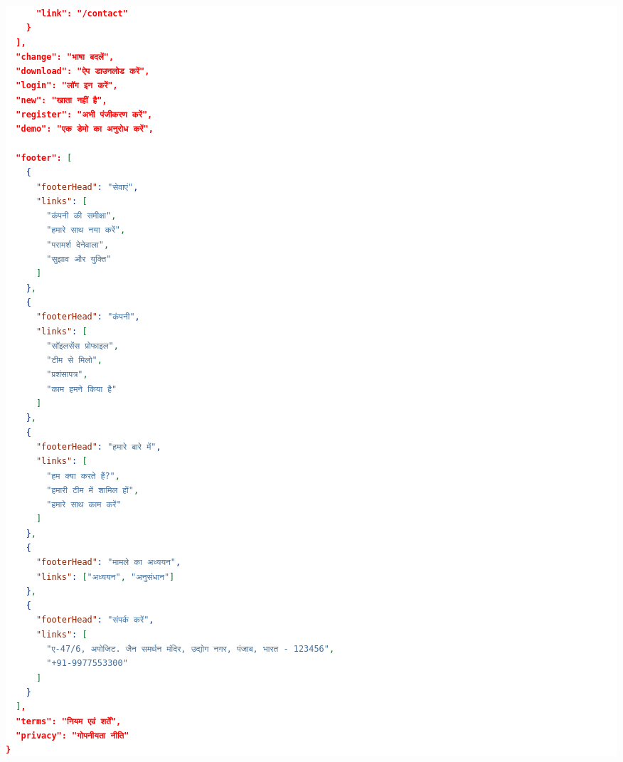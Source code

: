 ```json
      "link": "/contact"
    }
  ],
  "change": "भाषा बदलें",
  "download": "ऐप डाउनलोड करें",
  "login": "लॉग इन करें",
  "new": "खाता नहीं है",
  "register": "अभी पंजीकरण करें",
  "demo": "एक डेमो का अनुरोध करें",

  "footer": [
    {
      "footerHead": "सेवाएं",
      "links": [
        "कंपनी की समीक्षा",
        "हमारे साथ नया करें",
        "परामर्श देनेवाला",
        "सुझाव और युक्ति"
      ]
    },
    {
      "footerHead": "कंपनी",
      "links": [
        "सॉइलसेंस प्रोफाइल",
        "टीम से मिलो",
        "प्रशंसापत्र",
        "काम हमने किया है"
      ]
    },
    {
      "footerHead": "हमारे बारे में",
      "links": [
        "हम क्या करते हैं?",
        "हमारी टीम में शामिल हों",
        "हमारे साथ काम करें"
      ]
    },
    {
      "footerHead": "मामले का अध्ययन",
      "links": ["अध्ययन", "अनुसंधान"]
    },
    {
      "footerHead": "संपर्क करें",
      "links": [
        "ए-47/6, अपोजिट. जैन समर्थन मंदिर, उद्योग नगर, पंजाब, भारत - 123456",
        "+91-9977553300"
      ]
    }
  ],
  "terms": "नियम एवं शर्तें",
  "privacy": "गोपनीयता नीति"
}
```
